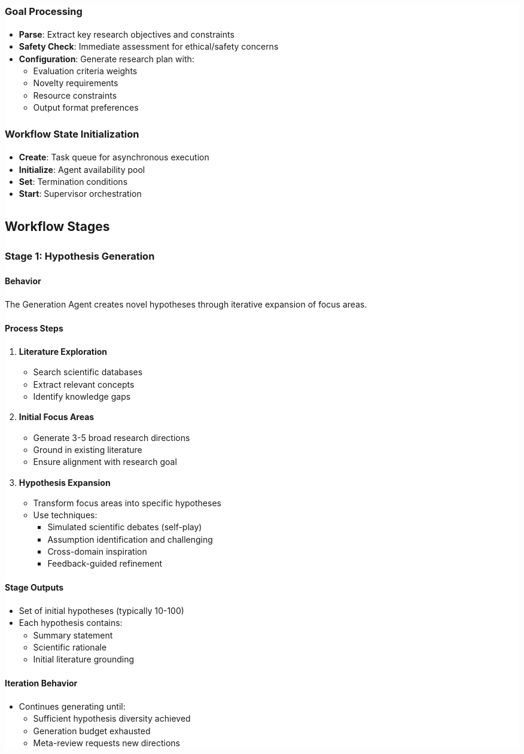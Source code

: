 ### Goal Processing
- **Parse**: Extract key research objectives and constraints
- **Safety Check**: Immediate assessment for ethical/safety concerns
- **Configuration**: Generate research plan with:
  - Evaluation criteria weights
  - Novelty requirements
  - Resource constraints
  - Output format preferences

### Workflow State Initialization
- **Create**: Task queue for asynchronous execution
- **Initialize**: Agent availability pool
- **Set**: Termination conditions
- **Start**: Supervisor orchestration

## Workflow Stages

### Stage 1: Hypothesis Generation

#### Behavior
The Generation Agent creates novel hypotheses through iterative expansion of focus areas.

#### Process Steps
1. **Literature Exploration**
   - Search scientific databases
   - Extract relevant concepts
   - Identify knowledge gaps

2. **Initial Focus Areas**
   - Generate 3-5 broad research directions
   - Ground in existing literature
   - Ensure alignment with research goal

3. **Hypothesis Expansion**
   - Transform focus areas into specific hypotheses
   - Use techniques:
     - Simulated scientific debates (self-play)
     - Assumption identification and challenging
     - Cross-domain inspiration
     - Feedback-guided refinement

#### Stage Outputs
- Set of initial hypotheses (typically 10-100)
- Each hypothesis contains:
  - Summary statement
  - Scientific rationale
  - Initial literature grounding

#### Iteration Behavior
- Continues generating until:
  - Sufficient hypothesis diversity achieved
  - Generation budget exhausted
  - Meta-review requests new directions
